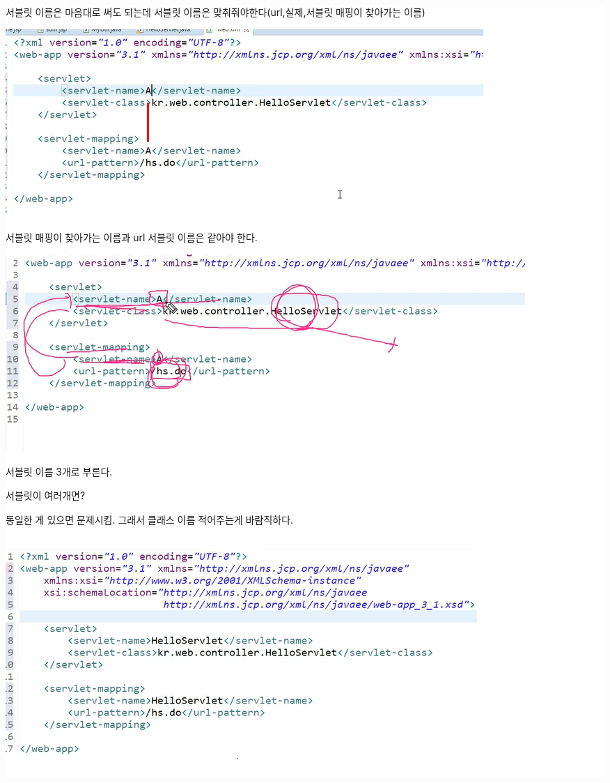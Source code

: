 서블릿 이름은 마음대로 써도 되는데 서블릿 이름은 맞춰줘야한다(url,실제,서블릿 매핑이 찾아가는 이름)

![20210330_021426](/assets/20210330_021426.png)

서블릿 매핑이 찾아가는 이름과 url 서블릿 이름은 같아야 한다.

![20210330_021555](/assets/20210330_021555.png)

서블릿 이름 3개로 부른다.

서블릿이 여러개면?

동일한 게 있으면 문제시킴. 그래서 클래스 이름 적어주는게 바람직하다.

![20210330_021651](/assets/20210330_021651.png)

